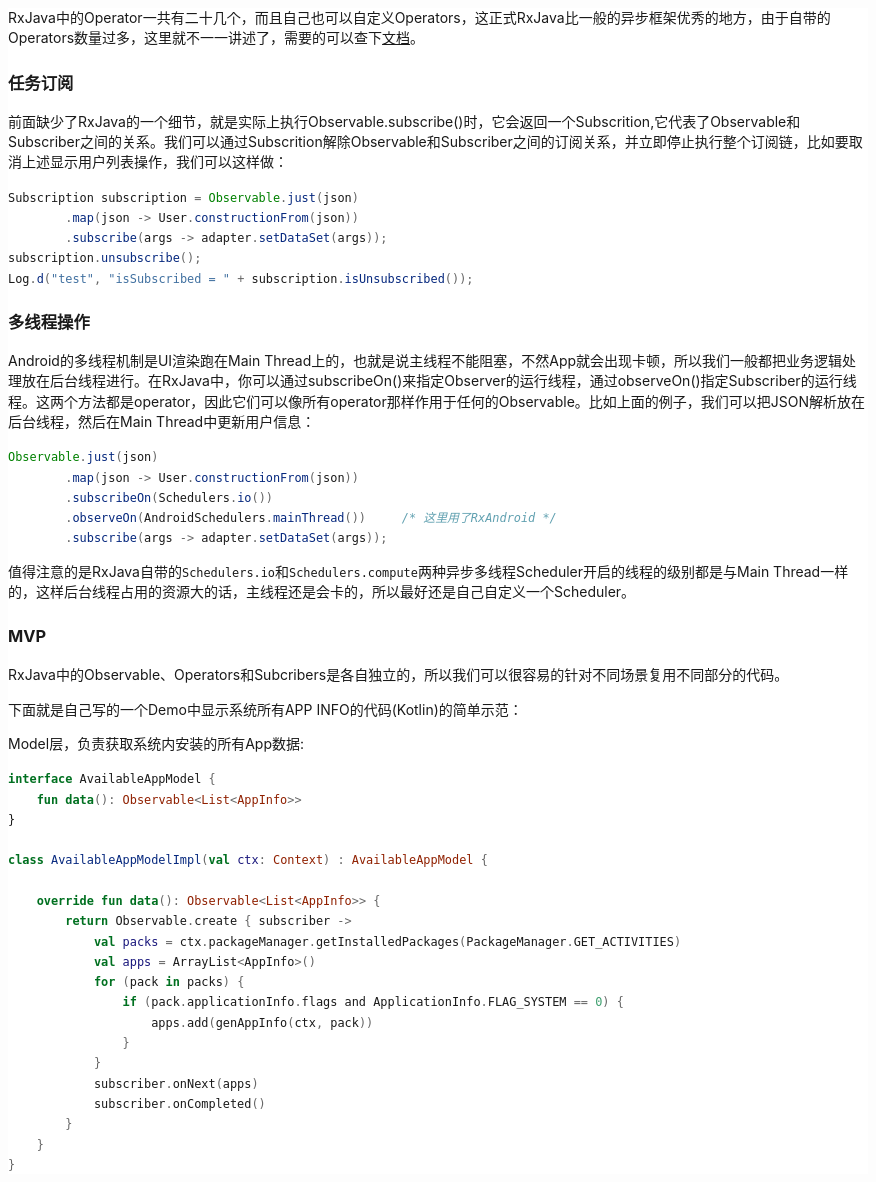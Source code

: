 RxJava中的Operator一共有二十几个，而且自己也可以自定义Operators，这正式RxJava比一般的异步框架优秀的地方，由于自带的Operators数量过多，这里就不一一讲述了，需要的可以查下[文档][4]。

### 任务订阅

前面缺少了RxJava的一个细节，就是实际上执行Observable.subscribe()时，它会返回一个Subscrition,它代表了Observable和Subscriber之间的关系。我们可以通过Subscrition解除Observable和Subscriber之间的订阅关系，并立即停止执行整个订阅链，比如要取消上述显示用户列表操作，我们可以这样做：

```java
Subscription subscription = Observable.just(json)
        .map(json -> User.constructionFrom(json))
        .subscribe(args -> adapter.setDataSet(args));
subscription.unsubscribe();
Log.d("test", "isSubscribed = " + subscription.isUnsubscribed());
```

### 多线程操作

Android的多线程机制是UI渲染跑在Main Thread上的，也就是说主线程不能阻塞，不然App就会出现卡顿，所以我们一般都把业务逻辑处理放在后台线程进行。在RxJava中，你可以通过subscribeOn()来指定Observer的运行线程，通过observeOn()指定Subscriber的运行线程。这两个方法都是operator，因此它们可以像所有operator那样作用于任何的Observable。比如上面的例子，我们可以把JSON解析放在后台线程，然后在Main Thread中更新用户信息：

```java
Observable.just(json)
        .map(json -> User.constructionFrom(json))
        .subscribeOn(Schedulers.io())
        .observeOn(AndroidSchedulers.mainThread())     /* 这里用了RxAndroid */
        .subscribe(args -> adapter.setDataSet(args));
```

值得注意的是RxJava自带的`Schedulers.io`和`Schedulers.compute`两种异步多线程Scheduler开启的线程的级别都是与Main Thread一样的，这样后台线程占用的资源大的话，主线程还是会卡的，所以最好还是自己自定义一个Scheduler。

### MVP

RxJava中的Observable、Operators和Subcribers是各自独立的，所以我们可以很容易的针对不同场景复用不同部分的代码。

下面就是自己写的一个Demo中显示系统所有APP INFO的代码(Kotlin)的简单示范：

Model层，负责获取系统内安装的所有App数据:

```kotlin
interface AvailableAppModel {
    fun data(): Observable<List<AppInfo>>
}

class AvailableAppModelImpl(val ctx: Context) : AvailableAppModel {

    override fun data(): Observable<List<AppInfo>> {
        return Observable.create { subscriber ->
            val packs = ctx.packageManager.getInstalledPackages(PackageManager.GET_ACTIVITIES)
            val apps = ArrayList<AppInfo>()
            for (pack in packs) {
                if (pack.applicationInfo.flags and ApplicationInfo.FLAG_SYSTEM == 0) {
                    apps.add(genAppInfo(ctx, pack))
                }
            }
            subscriber.onNext(apps)
            subscriber.onCompleted()
        }
    }
}
```


[0]: http://reactivex.io
[1]: https://github.com/JakeWharton/RxBinding
[2]: https://github.com/trello/RxLifecycle
[3]: http://reactivex.io/documentation/operators.html#creating
[4]: http://reactivex.io/documentation/operators.html